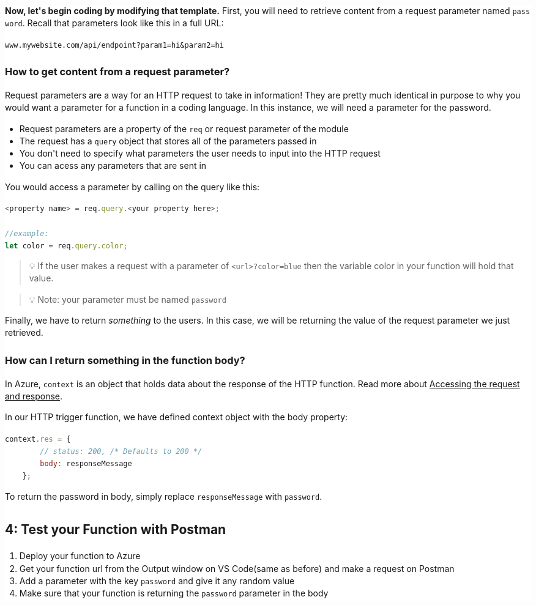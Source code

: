 **Now, let's begin coding by modifying that template.** First, you will need to retrieve content from a request parameter named `password`. Recall that parameters look like this in a full URL:
```
www.mywebsite.com/api/endpoint?param1=hi&param2=hi
```

### How to get content from a request parameter?

Request parameters are a way for an HTTP request to take in information! They are pretty much identical in purpose to why you would want a parameter for a function in a coding language. In this instance, we will need a parameter for the password.
- Request parameters are a property of the `req` or request parameter of the module
- The request has a `query` object that stores all of the parameters passed in
- You don't need to specify what parameters the user needs to input into the HTTP request
- You can acess any parameters that are sent in

You would access a parameter by calling on the query like this:
```javascript
<property name> = req.query.<your property here>;

//example:
let color = req.query.color;
```

>💡 If the user makes a request with a parameter of `<url>?color=blue` then the variable color in your function will hold that value.

>💡 Note: your parameter must be named `password`


Finally, we have to return *something* to the users. In this case, we will be returning the value of the request parameter we just retrieved.

### How can I return something in the function body?

In Azure, `context` is an object that holds data about the response of the HTTP function. Read more about [Accessing the request and response](https://docs.microsoft.com/en-us/azure/azure-functions/functions-reference-node?tabs=v2#accessing-the-request-and-response).

In our HTTP trigger function, we have defined context object with the body property:

```javascript
context.res = {
        // status: 200, /* Defaults to 200 */
        body: responseMessage
    };
```

To return the password in body, simply replace `responseMessage` with `password`.


## 4: Test your Function with Postman

1. Deploy your function to Azure
2. Get your function url from the Output window on VS Code(same as before) and make a request on Postman
3. Add a parameter with the key `password` and give it any random value
4. Make sure that your function is returning the `password` parameter in the body
